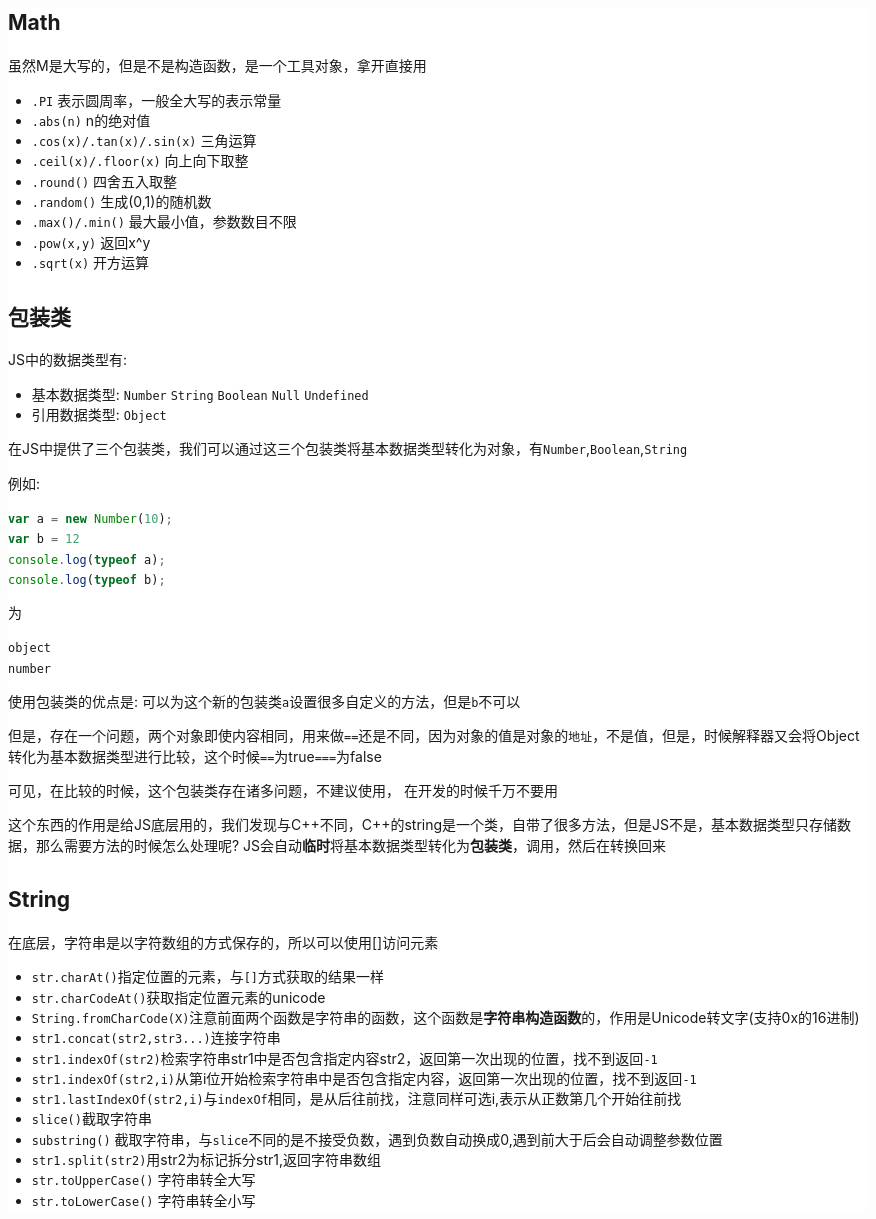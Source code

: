 
## Math

虽然M是大写的，但是不是构造函数，是一个工具对象，拿开直接用

- `.PI` 表示圆周率，一般全大写的表示常量
- `.abs(n)` n的绝对值
- `.cos(x)/.tan(x)/.sin(x)` 三角运算
- `.ceil(x)/.floor(x)` 向上向下取整
- `.round()` 四舍五入取整
- `.random()` 生成(0,1)的随机数
- `.max()/.min()` 最大最小值，参数数目不限
- `.pow(x,y)` 返回x^y
- `.sqrt(x)` 开方运算

## 包装类

JS中的数据类型有:

- 基本数据类型: `Number` `String` `Boolean` `Null` `Undefined`
- 引用数据类型: `Object`

在JS中提供了三个包装类，我们可以通过这三个包装类将基本数据类型转化为对象，有`Number`,`Boolean`,`String`

例如:
```js
var a = new Number(10);
var b = 12
console.log(typeof a);
console.log(typeof b);
```
为
```
object
number
```

使用包装类的优点是: 可以为这个新的包装类`a`设置很多自定义的方法，但是`b`不可以

但是，存在一个问题，两个对象即使内容相同，用来做`==`还是不同，因为对象的值是对象的`地址`，不是值，但是，时候解释器又会将Object转化为基本数据类型进行比较，这个时候`==`为true`===`为false

可见，在比较的时候，这个包装类存在诸多问题，不建议使用， 在开发的时候千万不要用

这个东西的作用是给JS底层用的，我们发现与C++不同，C++的string是一个类，自带了很多方法，但是JS不是，基本数据类型只存储数据，那么需要方法的时候怎么处理呢? JS会自动**临时**将基本数据类型转化为**包装类**，调用，然后在转换回来

## String

在底层，字符串是以字符数组的方式保存的，所以可以使用[]访问元素

- `str.charAt()`指定位置的元素，与`[]`方式获取的结果一样
- `str.charCodeAt()`获取指定位置元素的unicode
- `String.fromCharCode(X)`注意前面两个函数是字符串的函数，这个函数是**字符串构造函数**的，作用是Unicode转文字(支持0x的16进制)
- `str1.concat(str2,str3...)`连接字符串
- `str1.indexOf(str2)`检索字符串str1中是否包含指定内容str2，返回第一次出现的位置，找不到返回`-1`
- `str1.indexOf(str2,i)`从第i位开始检索字符串中是否包含指定内容，返回第一次出现的位置，找不到返回`-1`
- `str1.lastIndexOf(str2,i)`与`indexOf`相同，是从后往前找，注意同样可选i,表示从正数第几个开始往前找
- `slice()`截取字符串
- `substring()` 截取字符串，与`slice`不同的是不接受负数，遇到负数自动换成0,遇到前大于后会自动调整参数位置
- `str1.split(str2)`用str2为标记拆分str1,返回字符串数组
- `str.toUpperCase()` 字符串转全大写
- `str.toLowerCase()` 字符串转全小写
